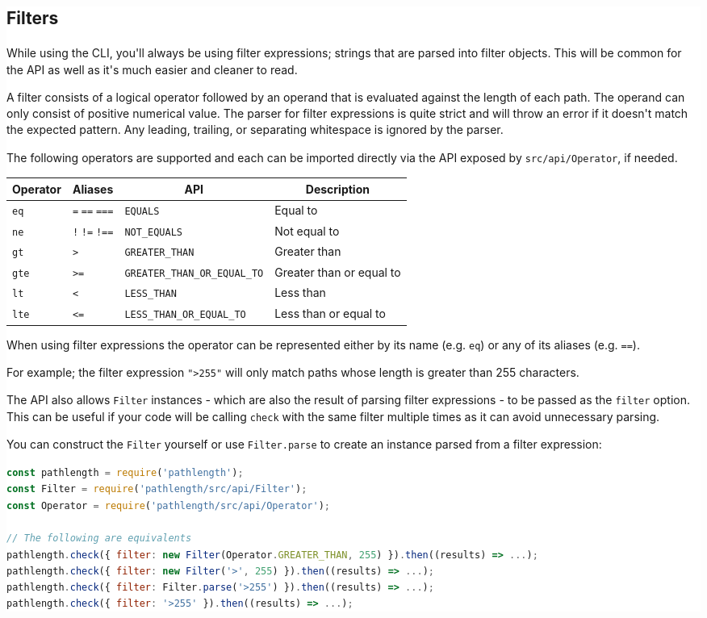 ## Filters

While using the CLI, you'll always be using filter expressions; strings that are parsed into filter objects. This will
be common for the API as well as it's much easier and cleaner to read.

A filter consists of a logical operator followed by an operand that is evaluated against the length of each path. The
operand can only consist of positive numerical value. The parser for filter expressions is quite strict and will throw
an error if it doesn't match the expected pattern. Any leading, trailing, or separating whitespace is ignored by the
parser.

The following operators are supported and each can be imported directly via the API exposed by `src/api/Operator`, if
needed. 

| Operator | Aliases        | API                        | Description              |
| -------- | -------------- | -------------------------- | ------------------------ |
| `eq`     | `=` `==` `===` | `EQUALS`                   | Equal to                 |
| `ne`     | `!` `!=` `!==` | `NOT_EQUALS`               | Not equal to             |
| `gt`     | `>`            | `GREATER_THAN`             | Greater than             |
| `gte`    | `>=`           | `GREATER_THAN_OR_EQUAL_TO` | Greater than or equal to |
| `lt`     | `<`            | `LESS_THAN`                | Less than                |
| `lte`    | `<=`           | `LESS_THAN_OR_EQUAL_TO`    | Less than or equal to    |

When using filter expressions the operator can be represented either by its name (e.g. `eq`) or any of its aliases (e.g.
`==`). 

For example; the filter expression `">255"` will only match paths whose length is greater than 255 characters.

The API also allows `Filter` instances - which are also the result of parsing filter expressions - to be passed as the
`filter` option. This can be useful if your code will be calling `check` with the same filter multiple times as it can
avoid unnecessary parsing.

You can construct the `Filter` yourself or use `Filter.parse` to create an instance parsed from a filter expression:

``` javascript
const pathlength = require('pathlength');
const Filter = require('pathlength/src/api/Filter');
const Operator = require('pathlength/src/api/Operator');

// The following are equivalents
pathlength.check({ filter: new Filter(Operator.GREATER_THAN, 255) }).then((results) => ...);
pathlength.check({ filter: new Filter('>', 255) }).then((results) => ...);
pathlength.check({ filter: Filter.parse('>255') }).then((results) => ...);
pathlength.check({ filter: '>255' }).then((results) => ...);
```
